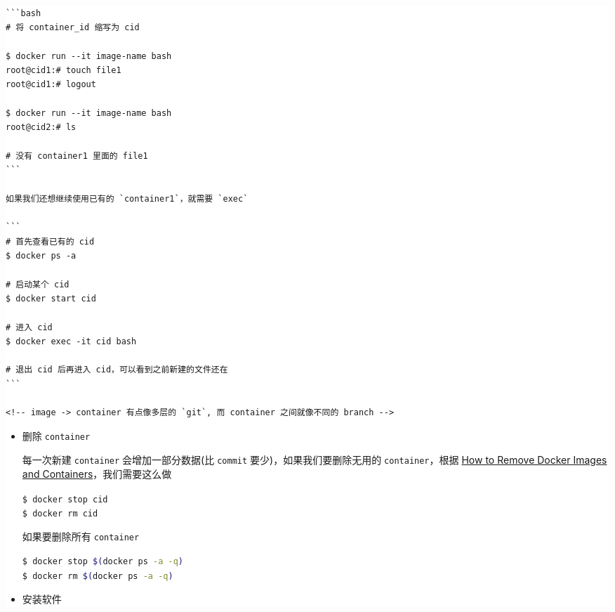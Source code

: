 	```bash
	# 将 container_id 缩写为 cid

	$ docker run --it image-name bash
	root@cid1:# touch file1
	root@cid1:# logout

	$ docker run --it image-name bash
	root@cid2:# ls

	# 没有 container1 里面的 file1
	```

	如果我们还想继续使用已有的 `container1`，就需要 `exec`

	```
	# 首先查看已有的 cid
	$ docker ps -a

	# 启动某个 cid
	$ docker start cid

	# 进入 cid
	$ docker exec -it cid bash

	# 退出 cid 后再进入 cid，可以看到之前新建的文件还在
	```

	<!-- image -> container 有点像多层的 `git`, 而 container 之间就像不同的 branch -->

*	删除 `container`

	每一次新建 `container` 会增加一部分数据(比 `commit` 要少)，如果我们要删除无用的 `container`，根据 [How to Remove Docker Images and Containers](https://tecadmin.net/remove-docker-images-and-containers/)，我们需要这么做

	```bash
	$ docker stop cid
	$ docker rm cid
	```

	如果要删除所有 `container`

	```bash
	$ docker stop $(docker ps -a -q)
	$ docker rm $(docker ps -a -q)
	```

*	安装软件
